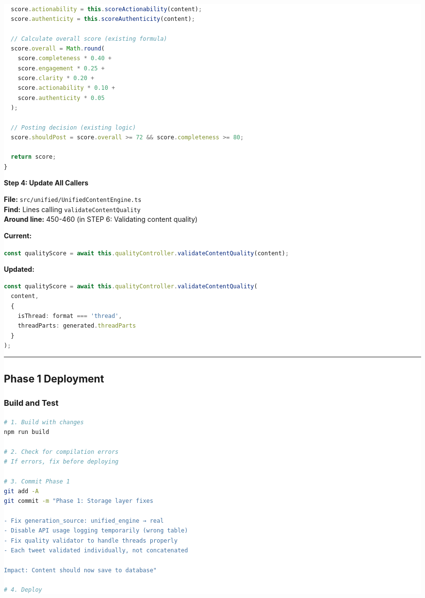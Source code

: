 ```typescript
  score.actionability = this.scoreActionability(content);
  score.authenticity = this.scoreAuthenticity(content);

  // Calculate overall score (existing formula)
  score.overall = Math.round(
    score.completeness * 0.40 +
    score.engagement * 0.25 +
    score.clarity * 0.20 +
    score.actionability * 0.10 +
    score.authenticity * 0.05
  );

  // Posting decision (existing logic)
  score.shouldPost = score.overall >= 72 && score.completeness >= 80;

  return score;
}
```

**Step 4: Update All Callers**

**File:** `src/unified/UnifiedContentEngine.ts`  
**Find:** Lines calling `validateContentQuality`  
**Around line:** 450-460 (in STEP 6: Validating content quality)

**Current:**
```typescript
const qualityScore = await this.qualityController.validateContentQuality(content);
```

**Updated:**
```typescript
const qualityScore = await this.qualityController.validateContentQuality(
  content,
  {
    isThread: format === 'thread',
    threadParts: generated.threadParts
  }
);
```

---

## Phase 1 Deployment

### Build and Test
```bash
# 1. Build with changes
npm run build

# 2. Check for compilation errors
# If errors, fix before deploying

# 3. Commit Phase 1
git add -A
git commit -m "Phase 1: Storage layer fixes

- Fix generation_source: unified_engine → real
- Disable API usage logging temporarily (wrong table)
- Fix quality validator to handle threads properly
- Each tweet validated individually, not concatenated

Impact: Content should now save to database"

# 4. Deploy
```